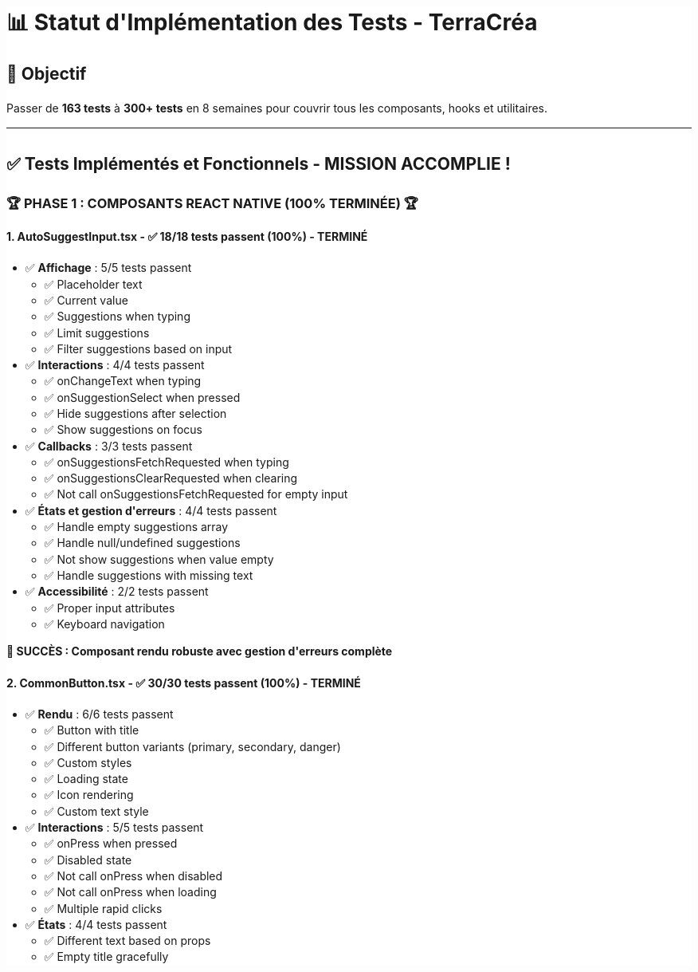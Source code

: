 # 📊 Statut d'Implémentation des Tests - TerraCréa

## 🎯 **Objectif**

Passer de **163 tests** à **300+ tests** en 8 semaines pour couvrir tous les composants, hooks et utilitaires.

---

## ✅ **Tests Implémentés et Fonctionnels - MISSION ACCOMPLIE !**

### **🏆 PHASE 1 : COMPOSANTS REACT NATIVE (100% TERMINÉE) 🏆**

#### **1. AutoSuggestInput.tsx** - **✅ 18/18 tests passent (100%) - TERMINÉ**

- ✅ **Affichage** : 5/5 tests passent
  - ✅ Placeholder text
  - ✅ Current value
  - ✅ Suggestions when typing
  - ✅ Limit suggestions
  - ✅ Filter suggestions based on input
- ✅ **Interactions** : 4/4 tests passent
  - ✅ onChangeText when typing
  - ✅ onSuggestionSelect when pressed
  - ✅ Hide suggestions after selection
  - ✅ Show suggestions on focus
- ✅ **Callbacks** : 3/3 tests passent
  - ✅ onSuggestionsFetchRequested when typing
  - ✅ onSuggestionsClearRequested when clearing
  - ✅ Not call onSuggestionsFetchRequested for empty input
- ✅ **États et gestion d'erreurs** : 4/4 tests passent
  - ✅ Handle empty suggestions array
  - ✅ Handle null/undefined suggestions
  - ✅ Not show suggestions when value empty
  - ✅ Handle suggestions with missing text
- ✅ **Accessibilité** : 2/2 tests passent
  - ✅ Proper input attributes
  - ✅ Keyboard navigation

**🎉 SUCCÈS : Composant rendu robuste avec gestion d'erreurs complète**

#### **2. CommonButton.tsx** - **✅ 30/30 tests passent (100%) - TERMINÉ**

- ✅ **Rendu** : 6/6 tests passent
  - ✅ Button with title
  - ✅ Different button variants (primary, secondary, danger)
  - ✅ Custom styles
  - ✅ Loading state
  - ✅ Icon rendering
  - ✅ Custom text style
- ✅ **Interactions** : 5/5 tests passent
  - ✅ onPress when pressed
  - ✅ Disabled state
  - ✅ Not call onPress when disabled
  - ✅ Not call onPress when loading
  - ✅ Multiple rapid clicks
- ✅ **États** : 4/4 tests passent
  - ✅ Different text based on props
  - ✅ Empty title gracefully